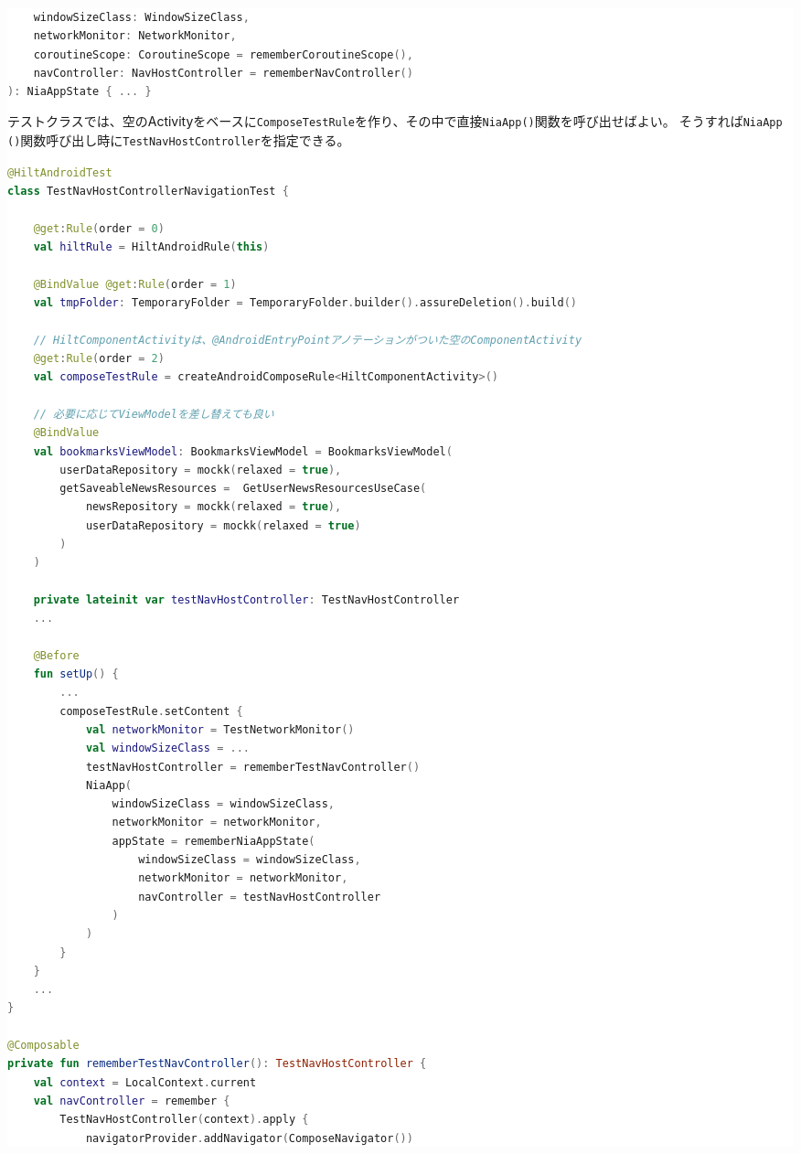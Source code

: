 ```kotlin
    windowSizeClass: WindowSizeClass,
    networkMonitor: NetworkMonitor,
    coroutineScope: CoroutineScope = rememberCoroutineScope(),
    navController: NavHostController = rememberNavController()
): NiaAppState { ... }
```

テストクラスでは、空のActivityをベースに`ComposeTestRule`を作り、その中で直接`NiaApp()`関数を呼び出せばよい。
そうすれば`NiaApp()`関数呼び出し時に`TestNavHostController`を指定できる。

```kotlin
@HiltAndroidTest
class TestNavHostControllerNavigationTest {

    @get:Rule(order = 0)
    val hiltRule = HiltAndroidRule(this)

    @BindValue @get:Rule(order = 1)
    val tmpFolder: TemporaryFolder = TemporaryFolder.builder().assureDeletion().build()

    // HiltComponentActivityは、@AndroidEntryPointアノテーションがついた空のComponentActivity
    @get:Rule(order = 2)
    val composeTestRule = createAndroidComposeRule<HiltComponentActivity>()

    // 必要に応じてViewModelを差し替えても良い
    @BindValue
    val bookmarksViewModel: BookmarksViewModel = BookmarksViewModel(
        userDataRepository = mockk(relaxed = true),
        getSaveableNewsResources =  GetUserNewsResourcesUseCase(
            newsRepository = mockk(relaxed = true),
            userDataRepository = mockk(relaxed = true)
        )
    )

    private lateinit var testNavHostController: TestNavHostController
    ...

    @Before
    fun setUp() {
        ...
        composeTestRule.setContent {
            val networkMonitor = TestNetworkMonitor()
            val windowSizeClass = ...
            testNavHostController = rememberTestNavController()
            NiaApp(
                windowSizeClass = windowSizeClass,
                networkMonitor = networkMonitor,
                appState = rememberNiaAppState(
                    windowSizeClass = windowSizeClass,
                    networkMonitor = networkMonitor,
                    navController = testNavHostController
                )
            )
        }
    }
    ...
}

@Composable
private fun rememberTestNavController(): TestNavHostController {
    val context = LocalContext.current
    val navController = remember {
        TestNavHostController(context).apply {
            navigatorProvider.addNavigator(ComposeNavigator())
```
